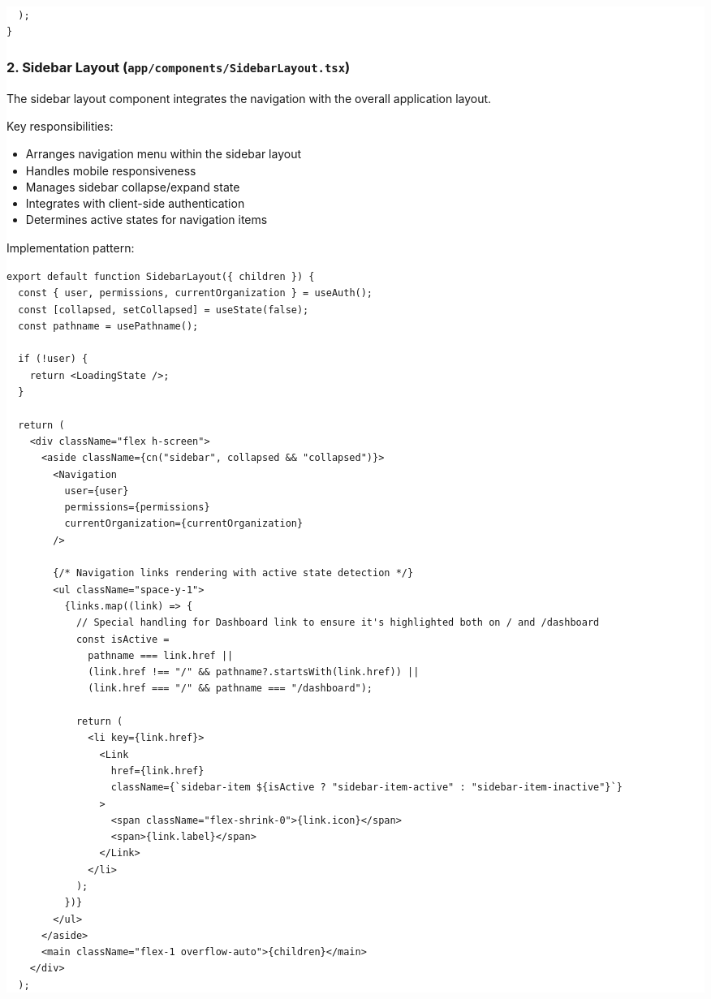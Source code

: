 ```tsx
  );
}
```

### 2. Sidebar Layout (`app/components/SidebarLayout.tsx`)

The sidebar layout component integrates the navigation with the overall application layout.

Key responsibilities:

- Arranges navigation menu within the sidebar layout
- Handles mobile responsiveness
- Manages sidebar collapse/expand state
- Integrates with client-side authentication
- Determines active states for navigation items

Implementation pattern:

```tsx
export default function SidebarLayout({ children }) {
  const { user, permissions, currentOrganization } = useAuth();
  const [collapsed, setCollapsed] = useState(false);
  const pathname = usePathname();

  if (!user) {
    return <LoadingState />;
  }

  return (
    <div className="flex h-screen">
      <aside className={cn("sidebar", collapsed && "collapsed")}>
        <Navigation
          user={user}
          permissions={permissions}
          currentOrganization={currentOrganization}
        />

        {/* Navigation links rendering with active state detection */}
        <ul className="space-y-1">
          {links.map((link) => {
            // Special handling for Dashboard link to ensure it's highlighted both on / and /dashboard
            const isActive =
              pathname === link.href ||
              (link.href !== "/" && pathname?.startsWith(link.href)) ||
              (link.href === "/" && pathname === "/dashboard");

            return (
              <li key={link.href}>
                <Link
                  href={link.href}
                  className={`sidebar-item ${isActive ? "sidebar-item-active" : "sidebar-item-inactive"}`}
                >
                  <span className="flex-shrink-0">{link.icon}</span>
                  <span>{link.label}</span>
                </Link>
              </li>
            );
          })}
        </ul>
      </aside>
      <main className="flex-1 overflow-auto">{children}</main>
    </div>
  );
```
